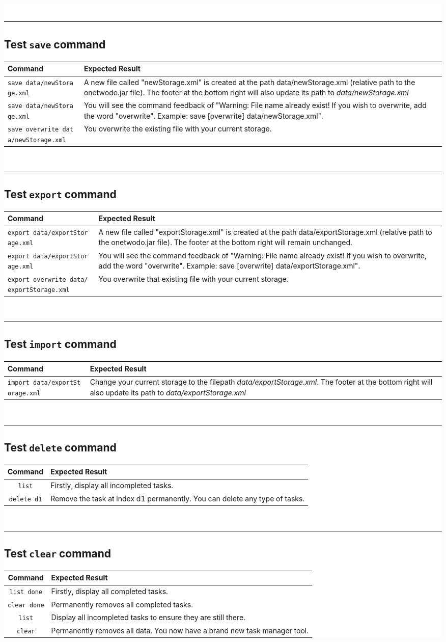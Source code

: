 <br>

---
## Test `save` command
Command | Expected Result |
:------- | :--------------
`save data/newStorage.xml` | A new file called "newStorage.xml" is created at the path data/newStorage.xml (relative path to the onetwodo.jar file). The footer at the bottom right will also update its path to *data/newStorage.xml*
`save data/newStorage.xml` | You will see the command feedback of "Warning: File name already exist! If you wish to overwrite, add the word "overwrite". Example: save [overwrite] data/newStorage.xml".
`save overwrite data/newStorage.xml` | You overwrite the existing file with your current storage.

<br>

---
## Test `export` command
Command | Expected Result |
:------- | :--------------
`export data/exportStorage.xml` | A new file called "exportStorage.xml" is created at the path data/exportStorage.xml (relative path to the onetwodo.jar file). The footer at the bottom right will remain unchanged.
`export data/exportStorage.xml` | You will see the command feedback of "Warning: File name already exist! If you wish to overwrite, add the word "overwrite". Example: save [overwrite] data/exportStorage.xml".
`export overwrite data/exportStorage.xml` | You overwrite that existing file with your current storage.

<br>

---
## Test `import` command
Command | Expected Result |
:------- | :--------------
`import data/exportStorage.xml` | Change your current storage to the filepath *data/exportStorage.xml*. The footer at the bottom right will also update its path to *data/exportStorage.xml*

<br>

---
## Test `delete` command
Command | Expected Result |
:-------: | :--------------
`list` | Firstly, display all incompleted tasks.
`delete d1` | Remove the task at index d1 permanently. You can delete any type of tasks.

<br>

---
## Test `clear` command
Command | Expected Result |
:-------: | :--------------
`list done` | Firstly, display all completed tasks.
`clear done` | Permanently removes all completed tasks.
`list` | Display all incompleted tasks to ensure they are still there.
`clear` | Permanently removes all data. You now have a brand new task manager tool.
